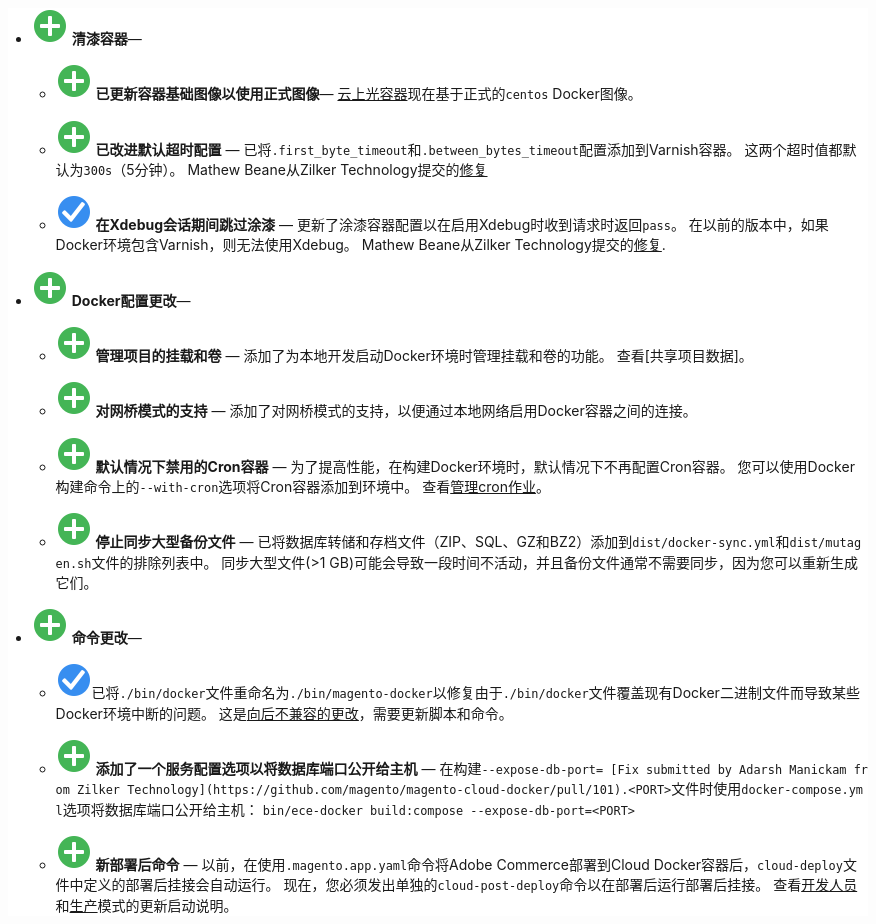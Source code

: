    - ![新图标](../../assets/new.svg) **清漆容器**—

      - ![新图标](../../assets/new.svg) **已更新容器基础图像以使用正式图像**— [云上光容器](https://developer.adobe.com/commerce/cloud-tools/docker/containers/service/#varnish-container)现在基于正式的`centos` Docker图像。<!--MAGECLOUD-4163-->

      - ![新图标](../../assets/new.svg) **已改进默认超时配置** — 已将`.first_byte_timeout`和`.between_bytes_timeout`配置添加到Varnish容器。 这两个超时值都默认为`300s`（5分钟）。 Mathew Beane从Zilker Technology提交的[修复](https://github.com/magento/magento-cloud-docker/pull/78)<!--MAGECLOUD-4460-->

      - ![修复图标](../../assets/fix.svg) **在Xdebug会话期间跳过涂漆** — 更新了涂漆容器配置以在启用Xdebug时收到请求时返回`pass`。 在以前的版本中，如果Docker环境包含Varnish，则无法使用Xdebug。 Mathew Beane从Zilker Technology提交的[修复](https://github.com/magento/magento-cloud-docker/pull/111).<!--MAGECLOUD-4873-->

- ![新图标](../../assets/new.svg) **Docker配置更改**—

   - ![新图标](../../assets/new.svg) **管理项目的挂载和卷** — 添加了为本地开发启动Docker环境时管理挂载和卷的功能。 查看[共享项目数据]。

   - ![新图标](../../assets/new.svg) **对网桥模式的支持** — 添加了对网桥模式的支持，以便通过本地网络启用Docker容器之间的连接。

   - ![新图标](../../assets/new.svg) **默认情况下禁用的Cron容器** — 为了提高性能，在构建Docker环境时，默认情况下不再配置Cron容器。 您可以使用Docker构建命令上的`--with-cron`选项将Cron容器添加到环境中。 查看[管理cron作业](https://developer.adobe.com/commerce/cloud-tools/docker/configure/manage-cron-jobs/)。

   - ![新图标](../../assets/new.svg) **停止同步大型备份文件** — 已将数据库转储和存档文件（ZIP、SQL、GZ和BZ2）添加到`dist/docker-sync.yml`和`dist/mutagen.sh`文件的排除列表中。 同步大型文件(>1 GB)可能会导致一段时间不活动，并且备份文件通常不需要同步，因为您可以重新生成它们。

- ![新图标](../../assets/new.svg) **命令更改**—

   - ![修复图标](../../assets/fix.svg)已将`./bin/docker`文件重命名为`./bin/magento-docker`以修复由于`./bin/docker`文件覆盖现有Docker二进制文件而导致某些Docker环境中断的问题。 这是[向后不兼容的更改](backward-incompatible-changes.md)，需要更新脚本和命令。

   - ![新图标](../../assets/new.svg) **添加了一个服务配置选项以将数据库端口公开给主机** — 在构建`--expose-db-port= [Fix submitted by Adarsh Manickam from Zilker Technology](https://github.com/magento/magento-cloud-docker/pull/101).<PORT>`文件时使用`docker-compose.yml`选项将数据库端口公开给主机： `bin/ece-docker build:compose --expose-db-port=<PORT>`

   - ![新图标](../../assets/new.svg) **新部署后命令** — 以前，在使用`.magento.app.yaml`命令将Adobe Commerce部署到Cloud Docker容器后，`cloud-deploy`文件中定义的部署后挂接会自动运行。 现在，您必须发出单独的`cloud-post-deploy`命令以在部署后运行部署后挂接。 查看[开发人员](https://developer.adobe.com/commerce/cloud-tools/docker/deploy/developer-mode/)和[生产](https://developer.adobe.com/commerce/cloud-tools/docker/deploy/production-mode/)模式的更新启动说明。
